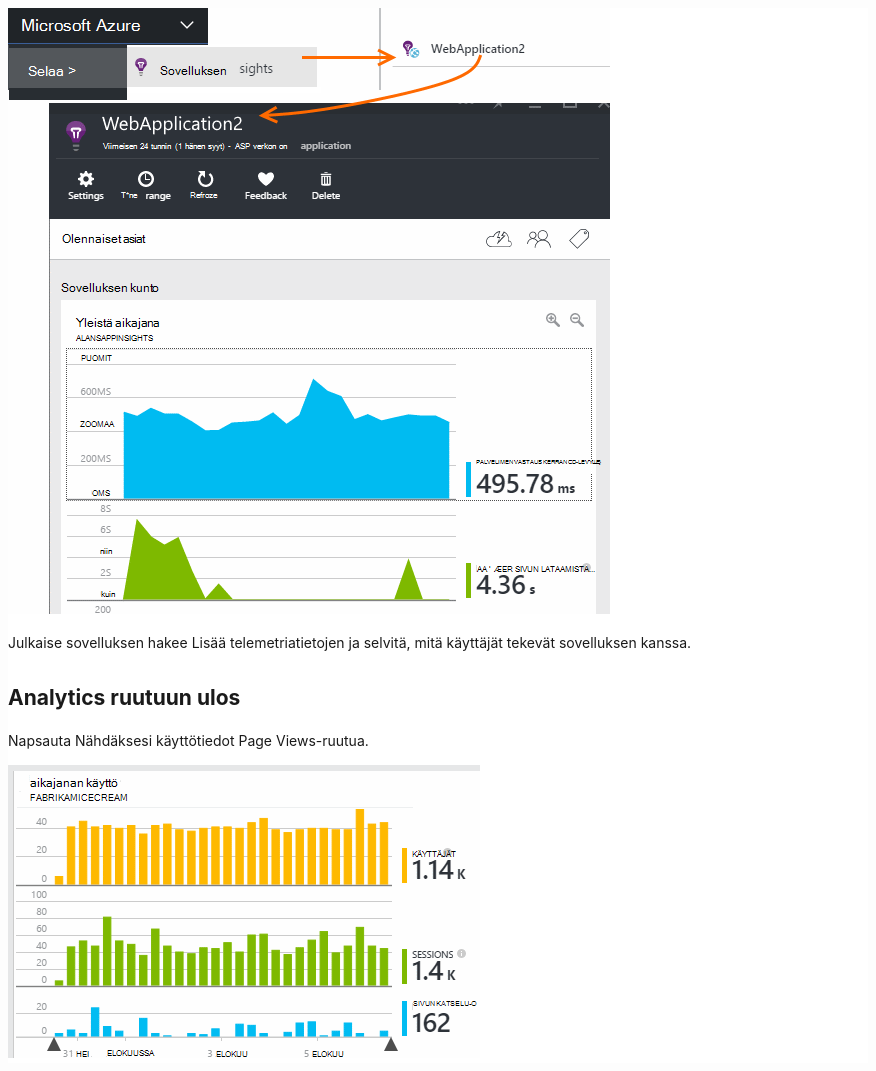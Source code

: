 ![Azure-tietokannassa valitse Selaa-sovelluksen tiedot ja valitse projektin](./media/app-insights-overview-usage/00-start.png)

Julkaise sovelluksen hakee Lisää telemetriatietojen ja selvitä, mitä käyttäjät tekevät sovelluksen kanssa.


## <a name="analytics-out-of-the-box"></a>Analytics ruutuun ulos

Napsauta Nähdäksesi käyttötiedot Page Views-ruutua.

![Siirry Azure-> hakemuksen tiedot > projektin ja Vieritä alaspäin Page Views-ruutu](./media/app-insights-overview-usage/01-overview.png)
